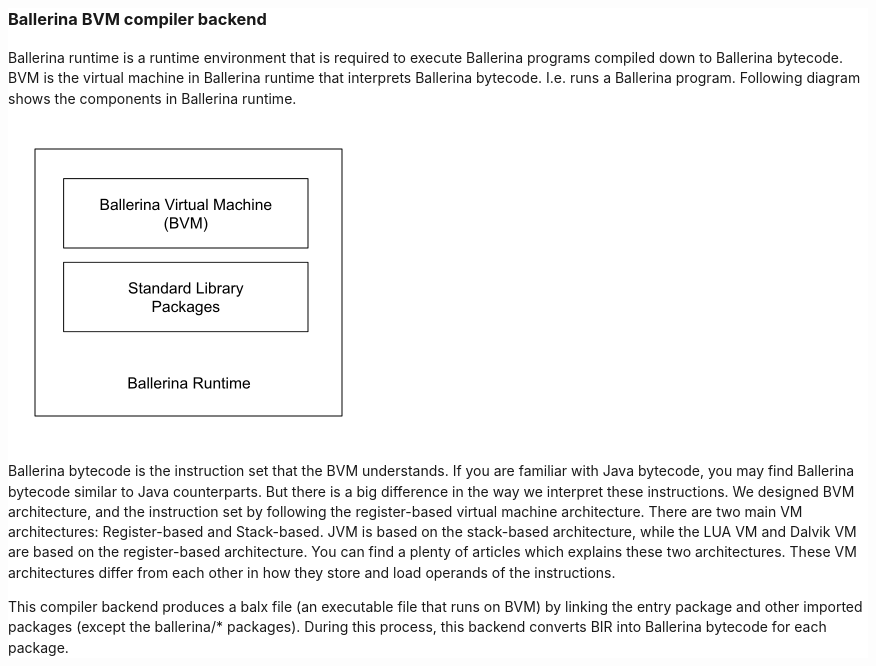 ### Ballerina BVM compiler backend

Ballerina runtime is a runtime environment that is required to execute Ballerina programs compiled down to Ballerina bytecode. BVM is the virtual machine in Ballerina runtime that interprets Ballerina bytecode. I.e. runs a Ballerina program. Following diagram shows the components in Ballerina runtime. 

<img src="../images/compiler/006-ballerina-runtime.png" width="361" height="319"/>

Ballerina bytecode is the instruction set that the BVM understands. If you are familiar with Java bytecode, you may find Ballerina bytecode similar to Java counterparts. But there is a big difference in the way we interpret these instructions. We designed BVM architecture, and the instruction set by following the register-based virtual machine architecture. There are two main VM architectures: Register-based and Stack-based. JVM is based on the stack-based architecture, while the LUA VM and Dalvik VM are based on the register-based architecture. You can find a plenty of articles which explains these two architectures. These VM architectures differ from each other in how they store and load operands of the instructions.

This compiler backend produces a balx file (an executable file that runs on BVM) by linking the entry package and other imported packages (except the ballerina/* packages). During this process, this backend converts BIR into Ballerina bytecode for each package. 

